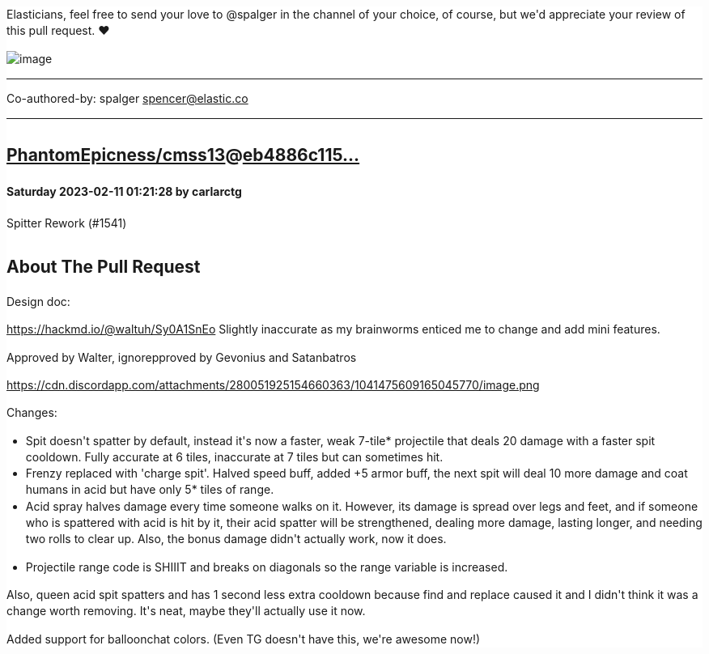 Elasticians, feel free to send your love to @spalger in the channel of
your choice, of course, but we'd appreciate your review of this pull
request. ❤️


![image](https://user-images.githubusercontent.com/1178348/217867285-b23dcf1f-1a4a-45fd-b828-f6b24215fef2.png)

---------

Co-authored-by: spalger <spencer@elastic.co>

---
## [PhantomEpicness/cmss13](https://github.com/PhantomEpicness/cmss13)@[eb4886c115...](https://github.com/PhantomEpicness/cmss13/commit/eb4886c115a0965a347783b87eb3415f098c2c1f)
#### Saturday 2023-02-11 01:21:28 by carlarctg

Spitter Rework (#1541)



## About The Pull Request

Design doc:

https://hackmd.io/@waltuh/Sy0A1SnEo
Slightly inaccurate as my brainworms enticed me to change and add mini
features.

Approved by Walter, ignorepproved by Gevonius and Satanbatros


https://cdn.discordapp.com/attachments/280051925154660363/1041475609165045770/image.png

Changes:
- Spit doesn't spatter by default, instead it's now a faster, weak
7-tile* projectile that deals 20 damage with a faster spit cooldown.
Fully accurate at 6 tiles, inaccurate at 7 tiles but can sometimes hit.
- Frenzy replaced with 'charge spit'. Halved speed buff, added +5 armor
buff, the next spit will deal 10 more damage and coat humans in acid but
have only 5* tiles of range.
- Acid spray halves damage every time someone walks on it. However, its
damage is spread over legs and feet, and if someone who is spattered
with acid is hit by it, their acid spatter will be strengthened, dealing
more damage, lasting longer, and needing two rolls to clear up. Also,
the bonus damage didn't actually work, now it does.

* Projectile range code is SHIIIT and breaks on diagonals so the range
variable is increased.

Also, queen acid spit spatters and has 1 second less extra cooldown
because find and replace caused it and I didn't think it was a change
worth removing. It's neat, maybe they'll actually use it now.

Added support for balloonchat colors. (Even TG doesn't have this, we're
awesome now!)
